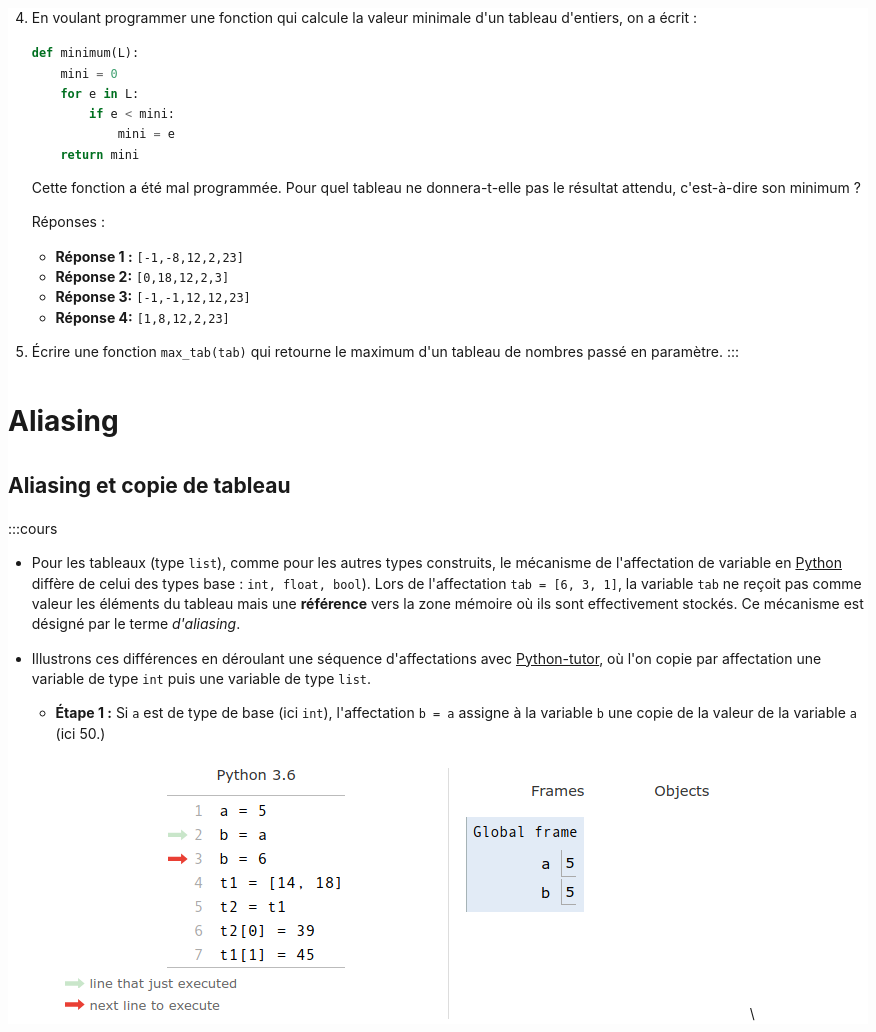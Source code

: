 
4. En voulant programmer une fonction qui calcule la valeur minimale d'un tableau d'entiers, on a écrit :

    ~~~python
    def minimum(L):
        mini = 0
        for e in L:
            if e < mini:
                mini = e
        return mini
    ~~~

    Cette fonction a été mal programmée. Pour quel tableau ne donnera-t-elle
    pas le résultat attendu, c'est-à-dire son minimum ?

    Réponses :

    *  __Réponse 1 :__  `[-1,-8,12,2,23]`
    * __Réponse 2:__   `[0,18,12,2,3]`
    *  __Réponse 3:__   `[-1,-1,12,12,23]`
    * __Réponse 4:__   `[1,8,12,2,23]`
   
5. Écrire une fonction `max_tab(tab)` qui retourne le maximum d'un tableau de nombres passé 
en paramètre.
:::



# Aliasing

## Aliasing et  copie de tableau 

:::cours
* Pour les tableaux (type `list`), comme pour les autres types construits, le mécanisme de l'affectation de variable en [Python] diffère de celui des types  base : `int, float, bool`). Lors de l'affectation `tab = [6, 3, 1]`, la variable `tab` ne reçoit pas comme valeur les éléments du tableau mais une __référence__ vers la zone mémoire où ils sont effectivement stockés. Ce mécanisme est désigné par le terme _d'aliasing_.
* Illustrons ces différences en déroulant une séquence d'affectations avec [Python-tutor][Python-tutor], où l'on copie par affectation  une variable de type `int` puis une variable de type `list`.

  * __Étape 1 :__  Si  `a` est de type de base (ici `int`), l'affectation `b = a` assigne à la variable `b` une copie de la valeur de la variable `a` (ici 50.)

  ![aliasing1](images/aliasing1.png)\


[Python]: https://docs.python.org/3/tutorial/datastructures.html
[Python-tutor]: http://pythontutor.com/visualize.html#mode=edit